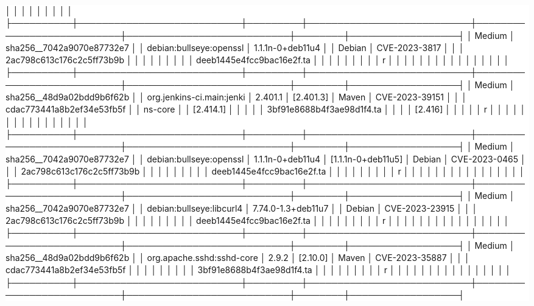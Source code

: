 │          │                           │         │                           │                           │                           │        │                  │
├──────────┼───────────────────────────┼─────────┼───────────────────────────┼───────────────────────────┼───────────────────────────┼────────┼──────────────────┤
│ Medium   │ sha256__7042a9070e87732e7 │         │ debian:bullseye:openssl   │ 1.1.1n-0+deb11u4          │                           │ Debian │ CVE-2023-3817    │
│          │ 2ac798c613c176c2c5ff73b9b │         │                           │                           │                           │        │                  │
│          │ deeb1445e4fcc9bac16e2f.ta │         │                           │                           │                           │        │                  │
│          │ r                         │         │                           │                           │                           │        │                  │
│          │                           │         │                           │                           │                           │        │                  │
├──────────┼───────────────────────────┼─────────┼───────────────────────────┼───────────────────────────┼───────────────────────────┼────────┼──────────────────┤
│ Medium   │ sha256__48d9a02bdd9b6f62b │         │ org.jenkins-ci.main:jenki │ 2.401.1                   │ [2.401.3]                 │ Maven  │ CVE-2023-39151   │
│          │ cdac773441a8b2ef34e53fb5f │         │ ns-core                   │                           │ [2.414.1]                 │        │                  │
│          │ 3bf91e8688b4f3ae98d1f4.ta │         │                           │                           │ [2.416]                   │        │                  │
│          │ r                         │         │                           │                           │                           │        │                  │
│          │                           │         │                           │                           │                           │        │                  │
├──────────┼───────────────────────────┼─────────┼───────────────────────────┼───────────────────────────┼───────────────────────────┼────────┼──────────────────┤
│ Medium   │ sha256__7042a9070e87732e7 │         │ debian:bullseye:openssl   │ 1.1.1n-0+deb11u4          │ [1.1.1n-0+deb11u5]        │ Debian │ CVE-2023-0465    │
│          │ 2ac798c613c176c2c5ff73b9b │         │                           │                           │                           │        │                  │
│          │ deeb1445e4fcc9bac16e2f.ta │         │                           │                           │                           │        │                  │
│          │ r                         │         │                           │                           │                           │        │                  │
│          │                           │         │                           │                           │                           │        │                  │
├──────────┼───────────────────────────┼─────────┼───────────────────────────┼───────────────────────────┼───────────────────────────┼────────┼──────────────────┤
│ Medium   │ sha256__7042a9070e87732e7 │         │ debian:bullseye:libcurl4  │ 7.74.0-1.3+deb11u7        │                           │ Debian │ CVE-2023-23915   │
│          │ 2ac798c613c176c2c5ff73b9b │         │                           │                           │                           │        │                  │
│          │ deeb1445e4fcc9bac16e2f.ta │         │                           │                           │                           │        │                  │
│          │ r                         │         │                           │                           │                           │        │                  │
│          │                           │         │                           │                           │                           │        │                  │
├──────────┼───────────────────────────┼─────────┼───────────────────────────┼───────────────────────────┼───────────────────────────┼────────┼──────────────────┤
│ Medium   │ sha256__48d9a02bdd9b6f62b │         │ org.apache.sshd:sshd-core │ 2.9.2                     │ [2.10.0]                  │ Maven  │ CVE-2023-35887   │
│          │ cdac773441a8b2ef34e53fb5f │         │                           │                           │                           │        │                  │
│          │ 3bf91e8688b4f3ae98d1f4.ta │         │                           │                           │                           │        │                  │
│          │ r                         │         │                           │                           │                           │        │                  │
│          │                           │         │                           │                           │                           │        │                  │
├──────────┼───────────────────────────┼─────────┼───────────────────────────┼───────────────────────────┼───────────────────────────┼────────┼──────────────────┤